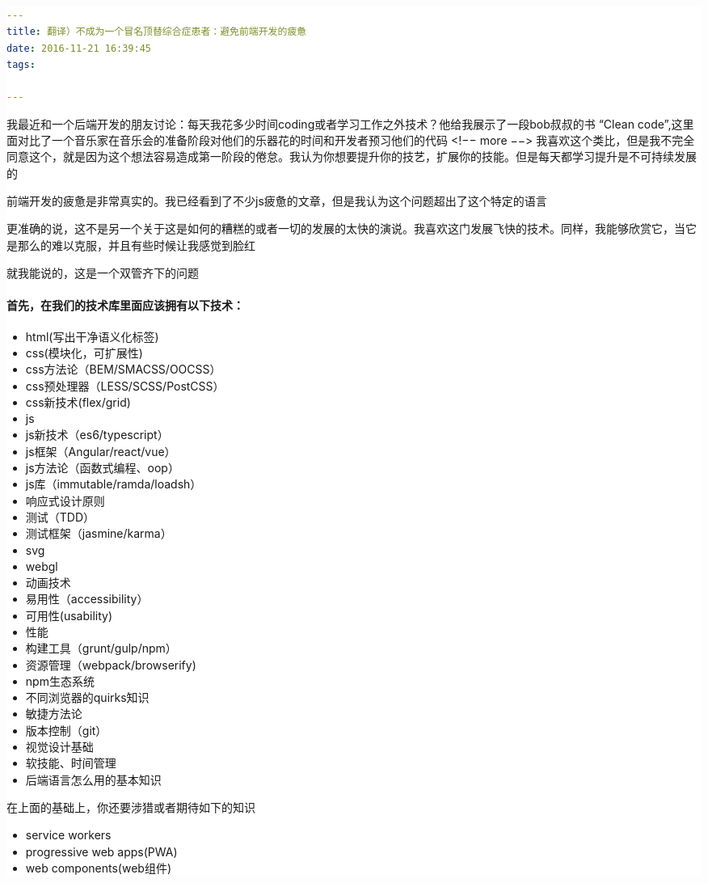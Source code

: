 ```yaml
---
title: 翻译）不成为一个冒名顶替综合症患者：避免前端开发的疲惫
date: 2016-11-21 16:39:45
tags:

---
```


我最近和一个后端开发的朋友讨论：每天我花多少时间coding或者学习工作之外技术？他给我展示了一段bob叔叔的书 “Clean code”,这里面对比了一个音乐家在音乐会的准备阶段对他们的乐器花的时间和开发者预习他们的代码
<!−− more −−>
我喜欢这个类比，但是我不完全同意这个，就是因为这个想法容易造成第一阶段的倦怠。我认为你想要提升你的技艺，扩展你的技能。但是每天都学习提升是不可持续发展的

前端开发的疲惫是非常真实的。我已经看到了不少js疲惫的文章，但是我认为这个问题超出了这个特定的语言

更准确的说，这不是另一个关于这是如何的糟糕的或者一切的发展的太快的演说。我喜欢这门发展飞快的技术。同样，我能够欣赏它，当它是那么的难以克服，并且有些时候让我感觉到脸红

就我能说的，这是一个双管齐下的问题

#### 首先，在我们的技术库里面应该拥有以下技术：

- html(写出干净语义化标签)
- css(模块化，可扩展性)
- css方法论（BEM/SMACSS/OOCSS）
- css预处理器（LESS/SCSS/PostCSS）
- css新技术(flex/grid)
- js
- js新技术（es6/typescript）
- js框架（Angular/react/vue）
- js方法论（函数式编程、oop）
- js库（immutable/ramda/loadsh）
- 响应式设计原则
- 测试（TDD）
- 测试框架（jasmine/karma）
- svg
- webgl
- 动画技术
- 易用性（accessibility）
- 可用性(usability)
- 性能
- 构建工具（grunt/gulp/npm）
- 资源管理（webpack/browserify)
- npm生态系统
- 不同浏览器的quirks知识
- 敏捷方法论
- 版本控制（git）
- 视觉设计基础
- 软技能、时间管理
- 后端语言怎么用的基本知识

在上面的基础上，你还要涉猎或者期待如下的知识

- service workers
- progressive web apps(PWA)
- web components(web组件)

